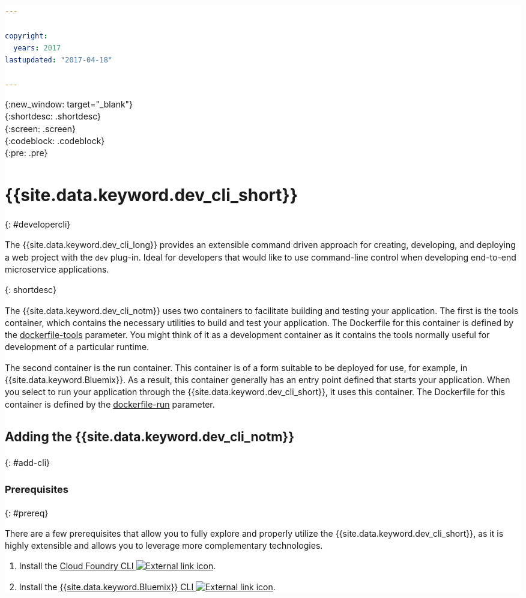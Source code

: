 ```yaml
---

copyright:
  years: 2017
lastupdated: "2017-04-18"

---
```

{:new_window: target="_blank"}  
{:shortdesc: .shortdesc}  
{:screen: .screen}  
{:codeblock: .codeblock}  
{:pre: .pre}  

# {{site.data.keyword.dev_cli_short}}
{: #developercli}	

The {{site.data.keyword.dev_cli_long}} provides an extensible command driven approach for creating, developing, and deploying a web project with the `dev` plug-in. Ideal for developers that would like to use command-line control when developing end-to-end microservice applications.

{: shortdesc}

The {{site.data.keyword.dev_cli_notm}} uses two containers to facilitate building and testing your application. The first is the tools container, which contains the necessary utilities to build and test your application. The Dockerfile for this container is defined by the [dockerfile-tools](#command-parameters) parameter. You might think of it as a development container as it contains the tools normally useful for development of a particular runtime.

The second container is the run container. This container is of a form suitable to be deployed for use, for example, in {{site.data.keyword.Bluemix}}. As a result, this container generally has an entry point defined that starts your application. When you select to run your application through the {{site.data.keyword.dev_cli_short}}, it uses this container. The Dockerfile for this container is defined by the [dockerfile-run](#run-parameters) parameter.


## Adding the {{site.data.keyword.dev_cli_notm}}
{: #add-cli}


### Prerequisites
{: #prereq}

There are a few prerequisites that allow you to fully explore and properly utilize the {{site.data.keyword.dev_cli_short}}, as it is highly extensible and allows you to leverage more complementary technologies.

1. Install the [Cloud Foundry CLI ![External link icon](../icons/launch-glyph.svg "External link icon")](https://github.com/cloudfoundry/cli#getting-started).

2. Install the [{{site.data.keyword.Bluemix}} CLI ![External link icon](../icons/launch-glyph.svg "External link icon")](http://clis.ng.bluemix.net/ui/home.html).
